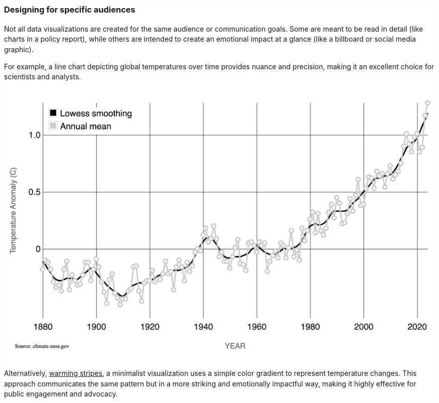 
### Designing for specific audiences

Not all data visualizations are created for the same audience or communication goals. Some are meant to be read in detail (like charts in a policy report), while others are intended to create an emotional impact at a glance (like a billboard or social media graphic).

For example, a line chart depicting global temperatures over time provides nuance and precision, making it an excellent choice for scientists and analysts.

![Global Temperatures Over Time (Source: NASA/GISS)](img/GlobalTemp.png)

Alternatively, [warming stripes](https://en.wikipedia.org/wiki/Warming_stripes), a minimalist visualization uses a simple color gradient to represent temperature changes. This approach communicates the same pattern but in a more striking and emotionally impactful way, making it highly effective for public engagement and advocacy.
